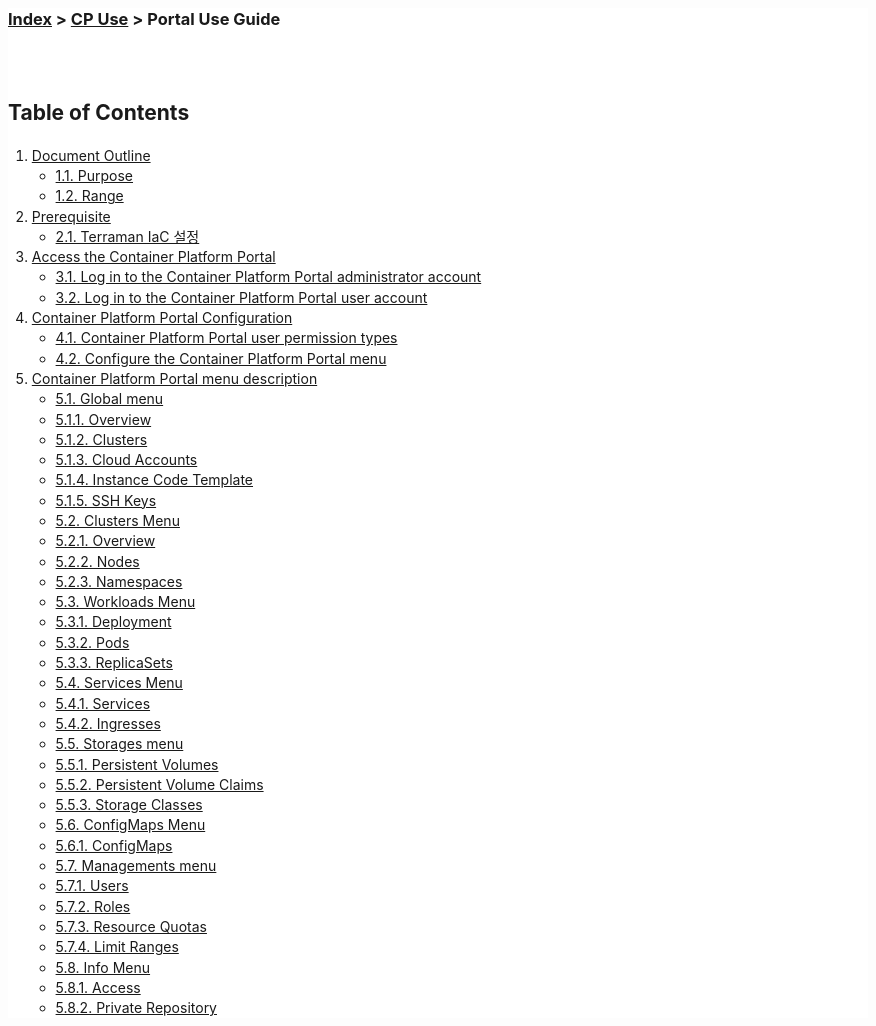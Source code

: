 ### [Index](https://github.com/K-PaaS/cp-guide-eng) > [CP Use](../Readme.md) >  Portal Use Guide

<br>

## Table of Contents

1. [Document Outline](#1)
    * [1.1. Purpose](#1-1)
    * [1.2. Range](#1-2)
2. [Prerequisite](#2)
    * [2.1. Terraman IaC 설정](#2-1)
3. [Access the Container Platform Portal](#3)
    * [3.1. Log in to the Container Platform Portal administrator account](#3-1)
    * [3.2. Log in to the Container Platform Portal user account](#3-2)
4. [Container Platform Portal Configuration](#4)
    * [4.1. Container Platform Portal user permission types](#4-1)
    * [4.2. Configure the Container Platform Portal menu](#4-2)
5. [Container Platform Portal menu description](#5)
    * [5.1. Global menu](#5-1)
    * [5.1.1. Overview](#5-1-1)
    * [5.1.2. Clusters](#5-1-2)
    * [5.1.3. Cloud Accounts](#5-1-3)
    * [5.1.4. Instance Code Template](#5-1-4)
    * [5.1.5. SSH Keys](#5-1-5)
    * [5.2. Clusters Menu](#5-2)
    * [5.2.1. Overview](#5-2-1)
    * [5.2.2. Nodes](#5-2-2)
    * [5.2.3. Namespaces](#5-2-3)
    * [5.3. Workloads Menu](#5-3)
    * [5.3.1. Deployment](#5-3-1)
    * [5.3.2. Pods](#5-3-2)
    * [5.3.3. ReplicaSets](#5-3-3)
    * [5.4. Services Menu](#5-4)
    * [5.4.1. Services](#5-4-1)
    * [5.4.2. Ingresses](#5-4-2)
    * [5.5. Storages menu](#5-5)
    * [5.5.1. Persistent Volumes](#5-5-1)
    * [5.5.2. Persistent Volume Claims](#5-5-2)
    * [5.5.3. Storage Classes](#5-5-3)
    * [5.6. ConfigMaps Menu](#5-6)
    * [5.6.1. ConfigMaps](#5-6-1)
    * [5.7. Managements menu](#5-7)
    * [5.7.1. Users](#5-7-1)
    * [5.7.2. Roles](#5-7-2)
    * [5.7.3. Resource Quotas](#5-7-3)
    * [5.7.4. Limit Ranges](#5-7-4)
    * [5.8. Info Menu](#5-8)
    * [5.8.1. Access](#5-8-1)
    * [5.8.2. Private Repository](#5-8-2)
